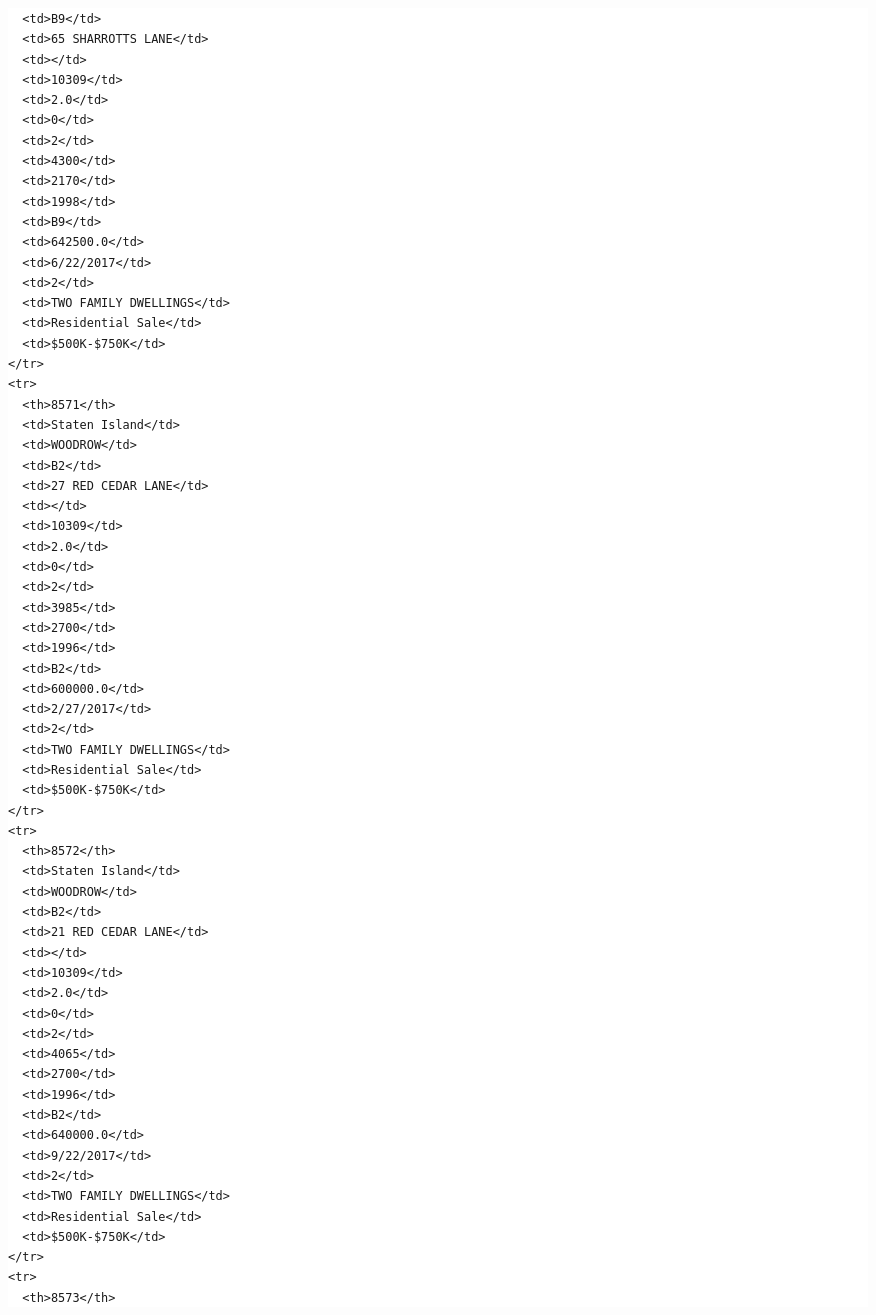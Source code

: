       <td>B9</td>
      <td>65 SHARROTTS LANE</td>
      <td></td>
      <td>10309</td>
      <td>2.0</td>
      <td>0</td>
      <td>2</td>
      <td>4300</td>
      <td>2170</td>
      <td>1998</td>
      <td>B9</td>
      <td>642500.0</td>
      <td>6/22/2017</td>
      <td>2</td>
      <td>TWO FAMILY DWELLINGS</td>
      <td>Residential Sale</td>
      <td>$500K-$750K</td>
    </tr>
    <tr>
      <th>8571</th>
      <td>Staten Island</td>
      <td>WOODROW</td>
      <td>B2</td>
      <td>27 RED CEDAR LANE</td>
      <td></td>
      <td>10309</td>
      <td>2.0</td>
      <td>0</td>
      <td>2</td>
      <td>3985</td>
      <td>2700</td>
      <td>1996</td>
      <td>B2</td>
      <td>600000.0</td>
      <td>2/27/2017</td>
      <td>2</td>
      <td>TWO FAMILY DWELLINGS</td>
      <td>Residential Sale</td>
      <td>$500K-$750K</td>
    </tr>
    <tr>
      <th>8572</th>
      <td>Staten Island</td>
      <td>WOODROW</td>
      <td>B2</td>
      <td>21 RED CEDAR LANE</td>
      <td></td>
      <td>10309</td>
      <td>2.0</td>
      <td>0</td>
      <td>2</td>
      <td>4065</td>
      <td>2700</td>
      <td>1996</td>
      <td>B2</td>
      <td>640000.0</td>
      <td>9/22/2017</td>
      <td>2</td>
      <td>TWO FAMILY DWELLINGS</td>
      <td>Residential Sale</td>
      <td>$500K-$750K</td>
    </tr>
    <tr>
      <th>8573</th>